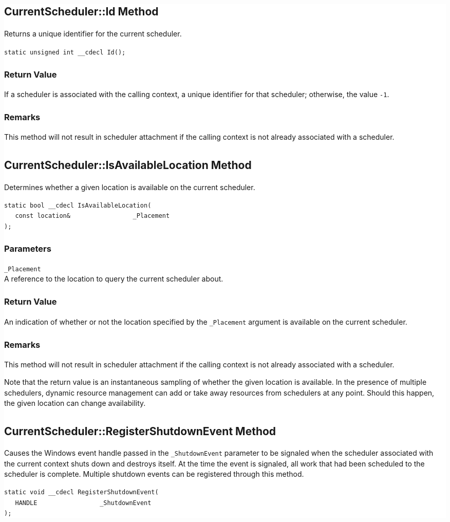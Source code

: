 ##  <a name="currentscheduler__id_method"></a>  CurrentScheduler::Id Method  
 Returns a unique identifier for the current scheduler.  
  
```  
static unsigned int __cdecl Id();  
```  
  
### Return Value  
 If a scheduler is associated with the calling context, a unique identifier for that scheduler; otherwise, the value                         `-1`.  
  
### Remarks  
 This method will not result in scheduler attachment if the calling context is not already associated with a scheduler.  
  
##  <a name="currentscheduler__isavailablelocation_method"></a>  CurrentScheduler::IsAvailableLocation Method  
 Determines whether a given location is available on the current scheduler.  
  
```  
static bool __cdecl IsAvailableLocation(  
   const location&                 _Placement  
);  
```  
  
### Parameters  
 `_Placement`  
 A reference to the location to query the current scheduler about.  
  
### Return Value  
 An indication of whether or not the location specified by the                         `_Placement` argument is available on the current scheduler.  
  
### Remarks  
 This method will not result in scheduler attachment if the calling context is not already associated with a scheduler.  
  
 Note that the return value is an instantaneous sampling of whether the given location is available. In the presence of multiple schedulers, dynamic resource management can add or take away resources from schedulers at any point. Should this happen, the given location can change availability.  
  
##  <a name="currentscheduler__registershutdownevent_method"></a>  CurrentScheduler::RegisterShutdownEvent Method  
 Causes the Windows event handle passed in the                 `_ShutdownEvent` parameter to be signaled when the scheduler associated with the current context shuts down and destroys itself. At the time the event is signaled, all work that had been scheduled to the scheduler is complete. Multiple shutdown events can be registered through this method.  
  
```  
static void __cdecl RegisterShutdownEvent(  
   HANDLE                 _ShutdownEvent  
);  
```  
  